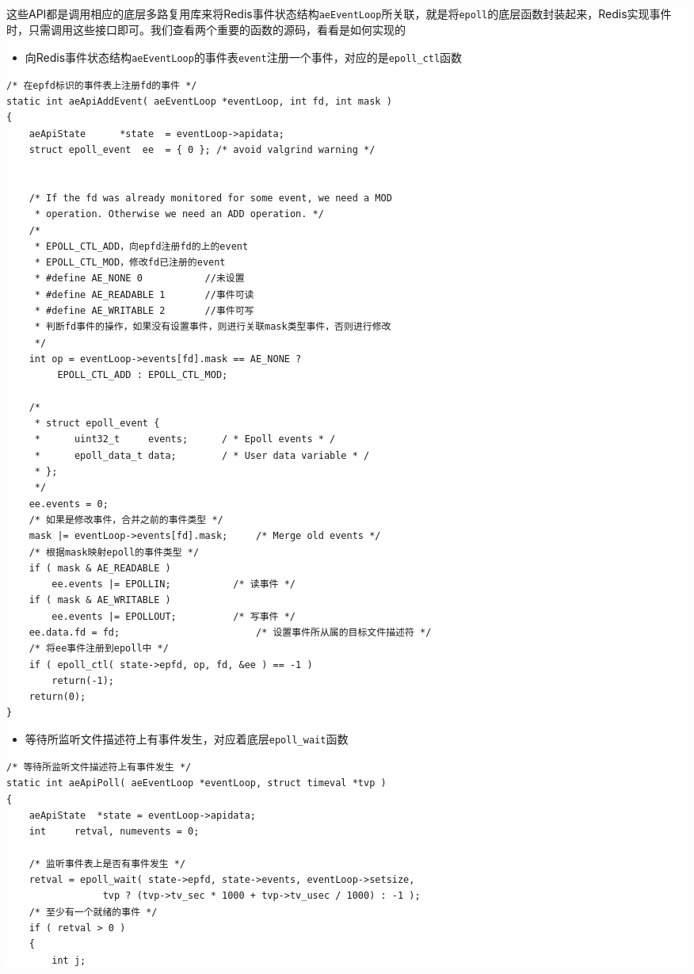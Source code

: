 这些API都是调用相应的底层多路复用库来将Redis事件状态结构`aeEventLoop`所关联，就是将`epoll`的底层函数封装起来，Redis实现事件时，只需调用这些接口即可。我们查看两个重要的函数的源码，看看是如何实现的

-   向Redis事件状态结构`aeEventLoop`的事件表`event`注册一个事件，对应的是`epoll_ctl`函数

```
/* 在epfd标识的事件表上注册fd的事件 */
static int aeApiAddEvent( aeEventLoop *eventLoop, int fd, int mask )
{
	aeApiState		*state	= eventLoop->apidata;
	struct epoll_event	ee	= { 0 }; /* avoid valgrind warning */


	/* If the fd was already monitored for some event, we need a MOD
	 * operation. Otherwise we need an ADD operation. */
	/*
	 * EPOLL_CTL_ADD，向epfd注册fd的上的event
	 * EPOLL_CTL_MOD，修改fd已注册的event
	 * #define AE_NONE 0           //未设置
	 * #define AE_READABLE 1       //事件可读
	 * #define AE_WRITABLE 2       //事件可写
	 * 判断fd事件的操作，如果没有设置事件，则进行关联mask类型事件，否则进行修改
	 */
	int op = eventLoop->events[fd].mask == AE_NONE ?
		 EPOLL_CTL_ADD : EPOLL_CTL_MOD;

	/*
	 * struct epoll_event {
	 *      uint32_t     events;      / * Epoll events * /
	 *      epoll_data_t data;        / * User data variable * /
	 * };
	 */
	ee.events = 0;
	/* 如果是修改事件，合并之前的事件类型 */
	mask |= eventLoop->events[fd].mask;     /* Merge old events */
	/* 根据mask映射epoll的事件类型 */
	if ( mask & AE_READABLE )
		ee.events |= EPOLLIN;           /* 读事件 */
	if ( mask & AE_WRITABLE )
		ee.events |= EPOLLOUT;          /* 写事件 */
	ee.data.fd = fd;                        /* 设置事件所从属的目标文件描述符 */
	/* 将ee事件注册到epoll中 */
	if ( epoll_ctl( state->epfd, op, fd, &ee ) == -1 )
		return(-1);
	return(0);
}
```

-   等待所监听文件描述符上有事件发生，对应着底层`epoll_wait`函数


```
/* 等待所监听文件描述符上有事件发生 */
static int aeApiPoll( aeEventLoop *eventLoop, struct timeval *tvp )
{
	aeApiState	*state = eventLoop->apidata;
	int		retval, numevents = 0;

	/* 监听事件表上是否有事件发生 */
	retval = epoll_wait( state->epfd, state->events, eventLoop->setsize,
			     tvp ? (tvp->tv_sec * 1000 + tvp->tv_usec / 1000) : -1 );
	/* 至少有一个就绪的事件 */
	if ( retval > 0 )
	{
		int j;

```
